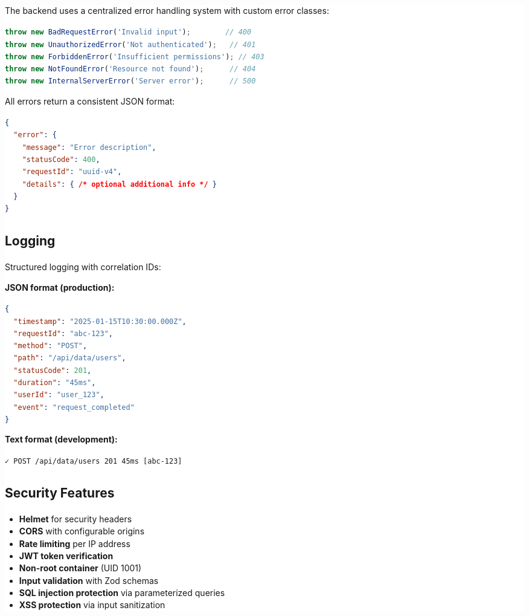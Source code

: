 The backend uses a centralized error handling system with custom error classes:

```typescript
throw new BadRequestError('Invalid input');        // 400
throw new UnauthorizedError('Not authenticated');   // 401
throw new ForbiddenError('Insufficient permissions'); // 403
throw new NotFoundError('Resource not found');      // 404
throw new InternalServerError('Server error');      // 500
```

All errors return a consistent JSON format:

```json
{
  "error": {
    "message": "Error description",
    "statusCode": 400,
    "requestId": "uuid-v4",
    "details": { /* optional additional info */ }
  }
}
```

## Logging

Structured logging with correlation IDs:

**JSON format (production):**
```json
{
  "timestamp": "2025-01-15T10:30:00.000Z",
  "requestId": "abc-123",
  "method": "POST",
  "path": "/api/data/users",
  "statusCode": 201,
  "duration": "45ms",
  "userId": "user_123",
  "event": "request_completed"
}
```

**Text format (development):**
```
✓ POST /api/data/users 201 45ms [abc-123]
```

## Security Features

- **Helmet** for security headers
- **CORS** with configurable origins
- **Rate limiting** per IP address
- **JWT token verification**
- **Non-root container** (UID 1001)
- **Input validation** with Zod schemas
- **SQL injection protection** via parameterized queries
- **XSS protection** via input sanitization
